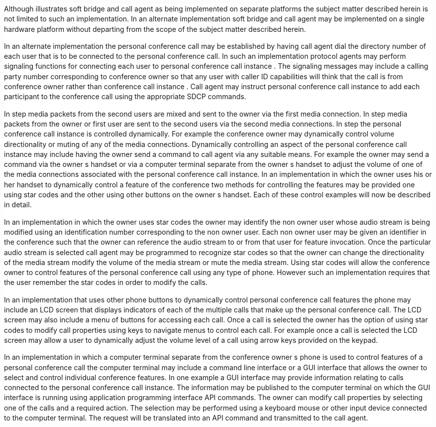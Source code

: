 Although illustrates soft bridge and call agent as being implemented on separate platforms the subject matter described herein is not limited to such an implementation. In an alternate implementation soft bridge and call agent may be implemented on a single hardware platform without departing from the scope of the subject matter described herein.

In an alternate implementation the personal conference call may be established by having call agent dial the directory number of each user that is to be connected to the personal conference call. In such an implementation protocol agents may perform signaling functions for connecting each user to personal conference call instance . The signaling messages may include a calling party number corresponding to conference owner so that any user with caller ID capabilities will think that the call is from conference owner rather than conference call instance . Call agent may instruct personal conference call instance to add each participant to the conference call using the appropriate SDCP commands.

In step media packets from the second users are mixed and sent to the owner via the first media connection. In step media packets from the owner or first user are sent to the second users via the second media connections. In step the personal conference call instance is controlled dynamically. For example the conference owner may dynamically control volume directionality or muting of any of the media connections. Dynamically controlling an aspect of the personal conference call instance may include having the owner send a command to call agent via any suitable means. For example the owner may send a command via the owner s handset or via a computer terminal separate from the owner s handset to adjust the volume of one of the media connections associated with the personal conference call instance. In an implementation in which the owner uses his or her handset to dynamically control a feature of the conference two methods for controlling the features may be provided one using star codes and the other using other buttons on the owner s handset. Each of these control examples will now be described in detail.

In an implementation in which the owner uses star codes the owner may identify the non owner user whose audio stream is being modified using an identification number corresponding to the non owner user. Each non owner user may be given an identifier in the conference such that the owner can reference the audio stream to or from that user for feature invocation. Once the particular audio stream is selected call agent may be programmed to recognize star codes so that the owner can change the directionality of the media stream modify the volume of the media stream or mute the media stream. Using star codes will allow the conference owner to control features of the personal conference call using any type of phone. However such an implementation requires that the user remember the star codes in order to modify the calls.

In an implementation that uses other phone buttons to dynamically control personal conference call features the phone may include an LCD screen that displays indicators of each of the multiple calls that make up the personal conference call. The LCD screen may also include a menu of buttons for accessing each call. Once a call is selected the owner has the option of using star codes to modify call properties using keys to navigate menus to control each call. For example once a call is selected the LCD screen may allow a user to dynamically adjust the volume level of a call using arrow keys provided on the keypad.

In an implementation in which a computer terminal separate from the conference owner s phone is used to control features of a personal conference call the computer terminal may include a command line interface or a GUI interface that allows the owner to select and control individual conference features. In one example a GUI interface may provide information relating to calls connected to the personal conference call instance. The information may be published to the computer terminal on which the GUI interface is running using application programming interface API commands. The owner can modify call properties by selecting one of the calls and a required action. The selection may be performed using a keyboard mouse or other input device connected to the computer terminal. The request will be translated into an API command and transmitted to the call agent.

